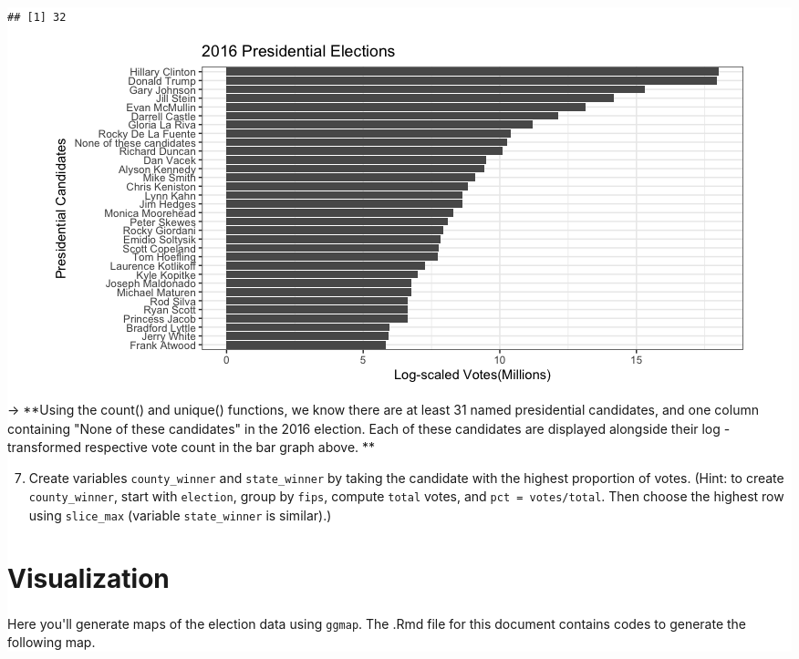 ```
## [1] 32
```

<img src="2016-Election-Analysis_files/figure-html/unnamed-chunk-9-1.png" style="display: block; margin: auto;" />

$\rightarrow$ **Using the count() and unique() functions, we know there are at least 31 named presidential candidates, and one column containing "None of these candidates" in the 2016 election. Each of these candidates are displayed alongside their log - transformed respective vote count in the bar graph above. **


7. Create variables `county_winner` and `state_winner` by taking the candidate with the highest proportion of votes. (Hint: to create `county_winner`, start with `election`, group by `fips`, compute `total` votes, and `pct = votes/total`. Then choose the highest row using `slice_max` (variable `state_winner` is similar).)



# Visualization

Here you'll generate maps of the election data using `ggmap`. The .Rmd file for this document contains codes to generate the following map.